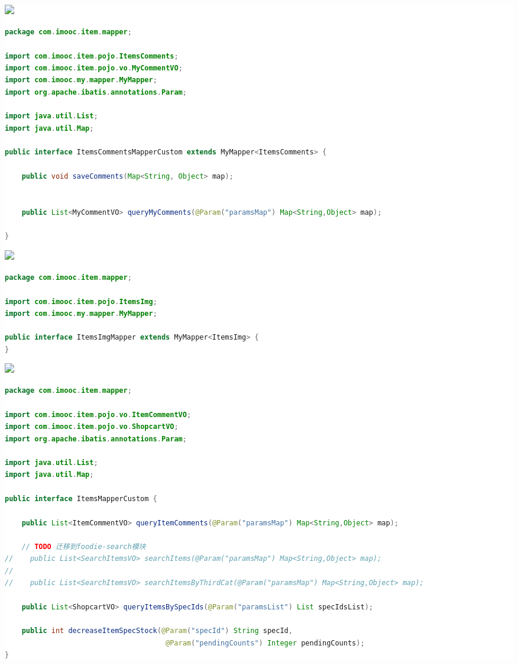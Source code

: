 ![](https://tcs.teambition.net/storage/312134afe3d13519ad22fc05c161be0c1141?Signature=eyJhbGciOiJIUzI1NiIsInR5cCI6IkpXVCJ9.eyJBcHBJRCI6IjU5Mzc3MGZmODM5NjMyMDAyZTAzNThmMSIsIl9hcHBJZCI6IjU5Mzc3MGZmODM5NjMyMDAyZTAzNThmMSIsIl9vcmdhbml6YXRpb25JZCI6IiIsImV4cCI6MTYxMjc5NjMxNywiaWF0IjoxNjEyMTkxNTE3LCJyZXNvdXJjZSI6Ii9zdG9yYWdlLzMxMjEzNGFmZTNkMTM1MTlhZDIyZmMwNWMxNjFiZTBjMTE0MSJ9.oaqlpPfPIZF9CelH1pYUqn8wXd-TBey7XsUkjow6FHU&download=image.png "")

```java
package com.imooc.item.mapper;

import com.imooc.item.pojo.ItemsComments;
import com.imooc.item.pojo.vo.MyCommentVO;
import com.imooc.my.mapper.MyMapper;
import org.apache.ibatis.annotations.Param;

import java.util.List;
import java.util.Map;

public interface ItemsCommentsMapperCustom extends MyMapper<ItemsComments> {

    public void saveComments(Map<String, Object> map);


    public List<MyCommentVO> queryMyComments(@Param("paramsMap") Map<String,Object> map);

}

```

![](https://tcs.teambition.net/storage/3121ac3fc2056fb756134d120ae62389c018?Signature=eyJhbGciOiJIUzI1NiIsInR5cCI6IkpXVCJ9.eyJBcHBJRCI6IjU5Mzc3MGZmODM5NjMyMDAyZTAzNThmMSIsIl9hcHBJZCI6IjU5Mzc3MGZmODM5NjMyMDAyZTAzNThmMSIsIl9vcmdhbml6YXRpb25JZCI6IiIsImV4cCI6MTYxMjc5NjMxNywiaWF0IjoxNjEyMTkxNTE3LCJyZXNvdXJjZSI6Ii9zdG9yYWdlLzMxMjFhYzNmYzIwNTZmYjc1NjEzNGQxMjBhZTYyMzg5YzAxOCJ9.Dbv-V1csMFtxWSulkap2Oh834SAzEIcWR7LdUfWGZYc&download=image.png "")

```java
package com.imooc.item.mapper;

import com.imooc.item.pojo.ItemsImg;
import com.imooc.my.mapper.MyMapper;

public interface ItemsImgMapper extends MyMapper<ItemsImg> {
}

```

![](https://tcs.teambition.net/storage/3121d34fc7ec702a70e7e79aa7e68a8f6f50?Signature=eyJhbGciOiJIUzI1NiIsInR5cCI6IkpXVCJ9.eyJBcHBJRCI6IjU5Mzc3MGZmODM5NjMyMDAyZTAzNThmMSIsIl9hcHBJZCI6IjU5Mzc3MGZmODM5NjMyMDAyZTAzNThmMSIsIl9vcmdhbml6YXRpb25JZCI6IiIsImV4cCI6MTYxMjc5NjMxNywiaWF0IjoxNjEyMTkxNTE3LCJyZXNvdXJjZSI6Ii9zdG9yYWdlLzMxMjFkMzRmYzdlYzcwMmE3MGU3ZTc5YWE3ZTY4YThmNmY1MCJ9.MpcP_X9R3b-4robmW_U0VuASvFw5bzsBWG_zrC61f04&download=image.png "")

```java
package com.imooc.item.mapper;

import com.imooc.item.pojo.vo.ItemCommentVO;
import com.imooc.item.pojo.vo.ShopcartVO;
import org.apache.ibatis.annotations.Param;

import java.util.List;
import java.util.Map;

public interface ItemsMapperCustom {

    public List<ItemCommentVO> queryItemComments(@Param("paramsMap") Map<String,Object> map);

    // TODO 迁移到foodie-search模块
//    public List<SearchItemsVO> searchItems(@Param("paramsMap") Map<String,Object> map);
//
//    public List<SearchItemsVO> searchItemsByThirdCat(@Param("paramsMap") Map<String,Object> map);

    public List<ShopcartVO> queryItemsBySpecIds(@Param("paramsList") List specIdsList);

    public int decreaseItemSpecStock(@Param("specId") String specId,
                                      @Param("pendingCounts") Integer pendingCounts);
}


```